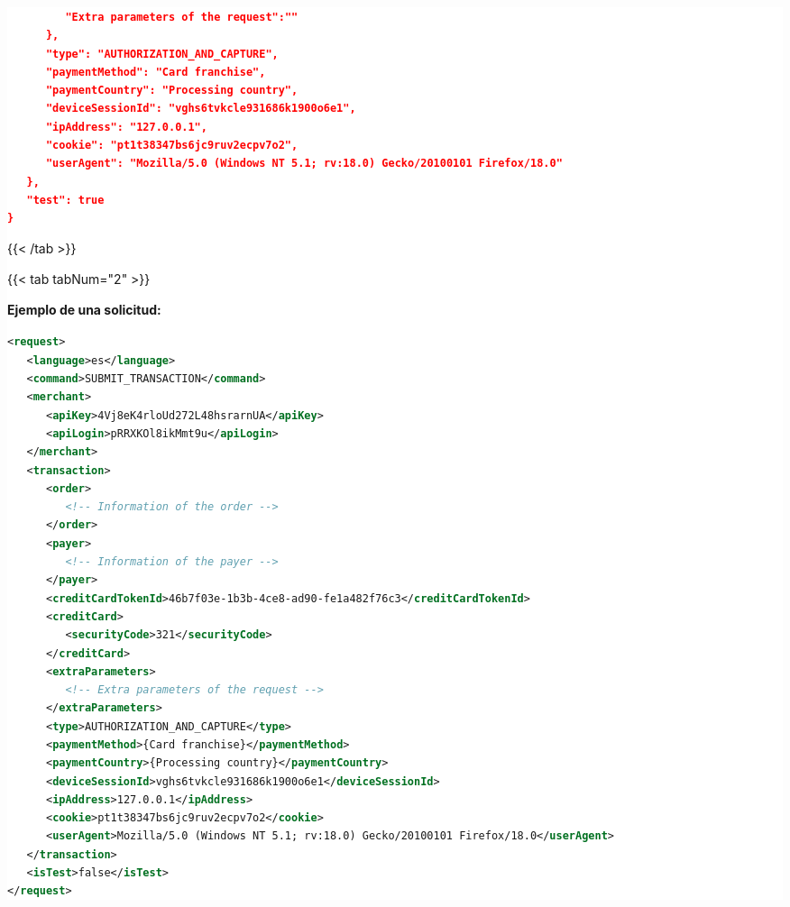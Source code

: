 ```JSON
         "Extra parameters of the request":""
      },
      "type": "AUTHORIZATION_AND_CAPTURE",
      "paymentMethod": "Card franchise", 
      "paymentCountry": "Processing country",
      "deviceSessionId": "vghs6tvkcle931686k1900o6e1",
      "ipAddress": "127.0.0.1",
      "cookie": "pt1t38347bs6jc9ruv2ecpv7o2",
      "userAgent": "Mozilla/5.0 (Windows NT 5.1; rv:18.0) Gecko/20100101 Firefox/18.0"
   },
   "test": true
}
```
{{< /tab >}}

{{< tab tabNum="2" >}}
<br>

**Ejemplo de una solicitud:**
```XML
<request>
   <language>es</language>
   <command>SUBMIT_TRANSACTION</command>
   <merchant>
      <apiKey>4Vj8eK4rloUd272L48hsrarnUA</apiKey>
      <apiLogin>pRRXKOl8ikMmt9u</apiLogin>
   </merchant>
   <transaction>
      <order>
         <!-- Information of the order -->
      </order>
      <payer>
         <!-- Information of the payer -->
      </payer>
      <creditCardTokenId>46b7f03e-1b3b-4ce8-ad90-fe1a482f76c3</creditCardTokenId>
      <creditCard>
         <securityCode>321</securityCode>
      </creditCard>
      <extraParameters>
         <!-- Extra parameters of the request -->
      </extraParameters>
      <type>AUTHORIZATION_AND_CAPTURE</type>
      <paymentMethod>{Card franchise}</paymentMethod>
      <paymentCountry>{Processing country}</paymentCountry>
      <deviceSessionId>vghs6tvkcle931686k1900o6e1</deviceSessionId>
      <ipAddress>127.0.0.1</ipAddress>
      <cookie>pt1t38347bs6jc9ruv2ecpv7o2</cookie>
      <userAgent>Mozilla/5.0 (Windows NT 5.1; rv:18.0) Gecko/20100101 Firefox/18.0</userAgent>
   </transaction>
   <isTest>false</isTest>
</request>

```
